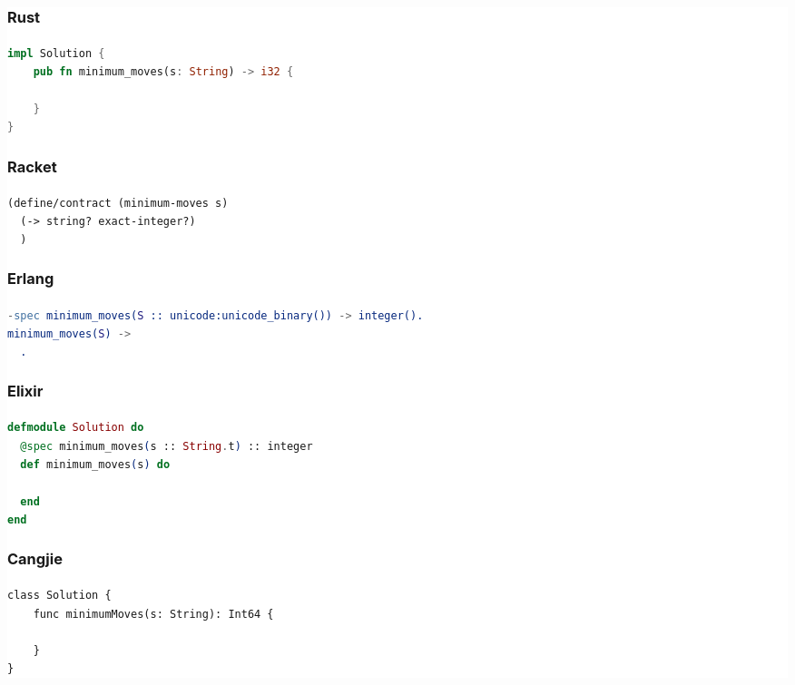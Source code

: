 ### Rust

```rust
impl Solution {
    pub fn minimum_moves(s: String) -> i32 {
        
    }
}
```

### Racket

```racket
(define/contract (minimum-moves s)
  (-> string? exact-integer?)
  )
```

### Erlang

```erlang
-spec minimum_moves(S :: unicode:unicode_binary()) -> integer().
minimum_moves(S) ->
  .
```

### Elixir

```elixir
defmodule Solution do
  @spec minimum_moves(s :: String.t) :: integer
  def minimum_moves(s) do
    
  end
end
```

### Cangjie

```cangjie
class Solution {
    func minimumMoves(s: String): Int64 {

    }
}
```

